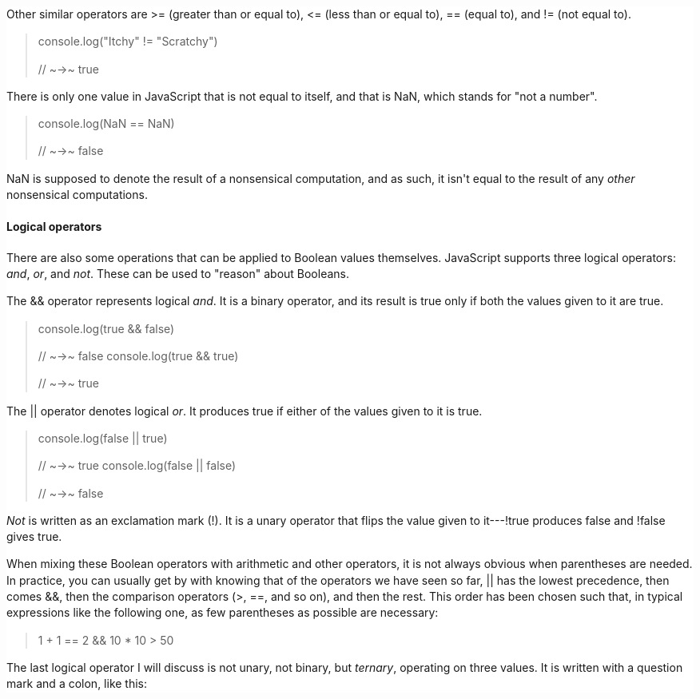 Other similar operators are \>= (greater than or equal to), \<= (less
than or equal to), == (equal to), and != (not equal to).

> console.log(\"Itchy\" != \"Scratchy\")
>
> // ~→~ true

There is only one value in JavaScript that is not equal to itself, and
that is NaN, which stands for "not a number".

> console.log(NaN == NaN)
>
> // ~→~ false

NaN is supposed to denote the result of a nonsensical computation, and
as such, it isn't equal to the result of any *other* nonsensical
computations.

#### Logical operators

There are also some operations that can be applied to Boolean values
themselves. JavaScript supports three logical operators: *and*, *or*,
and *not*. These can be used to "reason" about Booleans.

The && operator represents logical *and*. It is a binary operator, and
its result is true only if both the values given to it are true.

> console.log(true && false)
>
> // ~→~ false console.log(true && true)
>
> // ~→~ true

The \|\| operator denotes logical *or*. It produces true if either of
the values given to it is true.

> console.log(false \|\| true)
>
> // ~→~ true console.log(false \|\| false)
>
> // ~→~ false

*Not* is written as an exclamation mark (!). It is a unary operator that
flips the value given to it---!true produces false and !false gives
true.

When mixing these Boolean operators with arithmetic and other operators,
it is not always obvious when parentheses are needed. In practice, you
can usually get by with knowing that of the operators we have seen so
far, \|\| has the lowest precedence, then comes &&, then the comparison
operators (\>, ==, and so on), and then the rest. This order has been
chosen such that, in typical expressions like the following one, as few
parentheses as possible are necessary:

> 1 + 1 == 2 && 10 \* 10 \> 50

The last logical operator I will discuss is not unary, not binary, but
*ternary*, operating on three values. It is written with a question mark
and a colon, like this:
